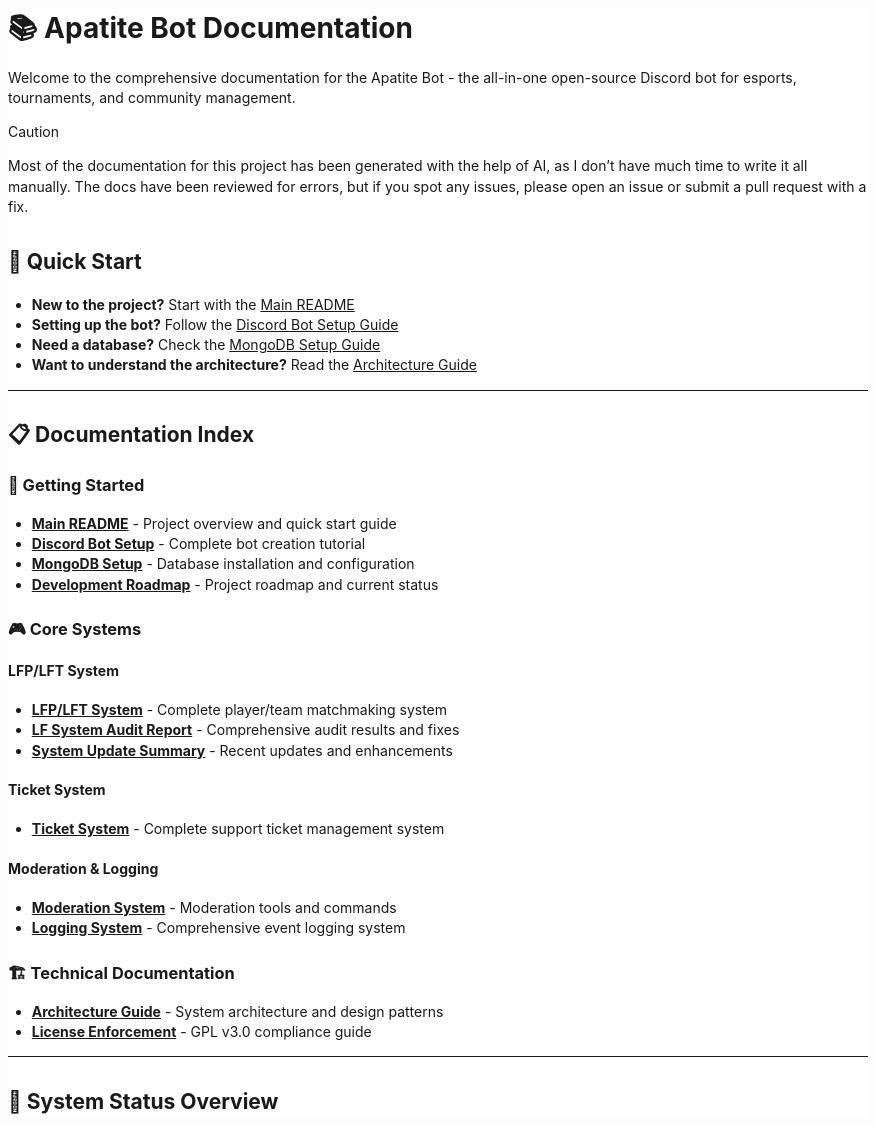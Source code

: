 # 📚 Apatite Bot Documentation

Welcome to the comprehensive documentation for the Apatite Bot - the all-in-one open-source Discord bot for esports, tournaments, and community management.

> [!CAUTION]
> Most of the documentation for this project has been generated with the help of AI, as I don’t have much time to write it all manually. The docs have been reviewed for errors, but if you spot any issues, please open an issue or submit a pull request with a fix.

## 🎯 Quick Start

- **New to the project?** Start with the [Main README](../readme.md)
- **Setting up the bot?** Follow the [Discord Bot Setup Guide](./Discord-bot-creation.md)
- **Need a database?** Check the [MongoDB Setup Guide](./MongoDB.md)
- **Want to understand the architecture?** Read the [Architecture Guide](./Architecture-Guide.md)

---

## 📋 Documentation Index

### 🚀 Getting Started
- **[Main README](../readme.md)** - Project overview and quick start guide
- **[Discord Bot Setup](./Discord-bot-creation.md)** - Complete bot creation tutorial
- **[MongoDB Setup](./MongoDB.md)** - Database installation and configuration
- **[Development Roadmap](./Development-roadmap.md)** - Project roadmap and current status

### 🎮 Core Systems

#### LFP/LFT System
- **[LFP/LFT System](./Lfp-Lft%20System.md)** - Complete player/team matchmaking system
- **[LF System Audit Report](./LF-System-Audit-Report.md)** - Comprehensive audit results and fixes
- **[System Update Summary](./System-Update-Summary.md)** - Recent updates and enhancements

#### Ticket System
- **[Ticket System](./Ticket-System.md)** - Complete support ticket management system

#### Moderation & Logging
- **[Moderation System](./Moderation-System.md)** - Moderation tools and commands
- **[Logging System](./Logging-System.md)** - Comprehensive event logging system

### 🏗️ Technical Documentation
- **[Architecture Guide](./Architecture-Guide.md)** - System architecture and design patterns
- **[License Enforcement](./License-Enforcement.md)** - GPL v3.0 compliance guide

---

## 🎯 System Status Overview
